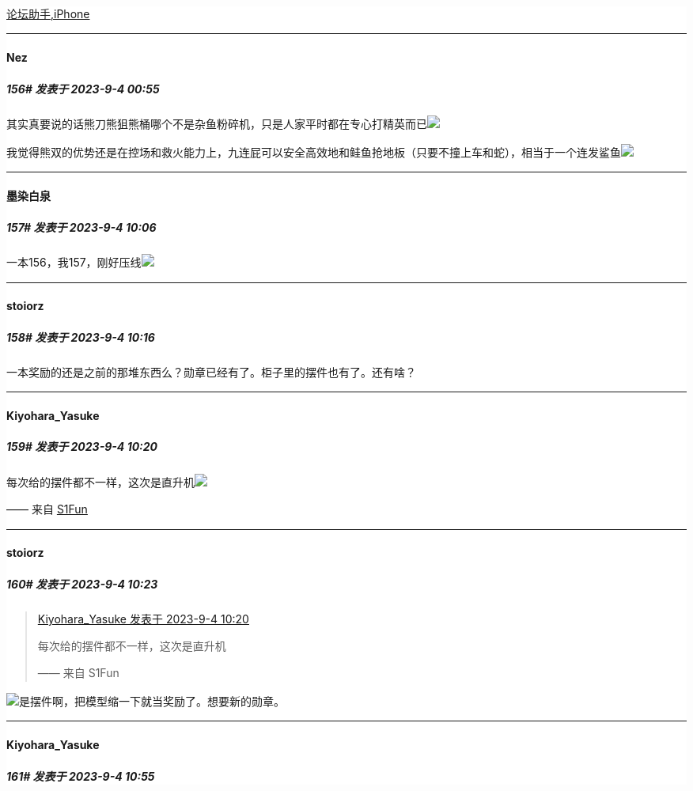 [论坛助手,iPhone](https://bbs.saraba1st.com/2b/forum.php?mod=viewthread&amp;tid=2029836)


*****

####  Nez  
##### 156#       发表于 2023-9-4 00:55

其实真要说的话熊刀熊狙熊桶哪个不是杂鱼粉碎机，只是人家平时都在专心打精英而已<img src="https://static.saraba1st.com/image/smiley/face2017/067.png" referrerpolicy="no-referrer">

我觉得熊双的优势还是在控场和救火能力上，九连屁可以安全高效地和鲑鱼抢地板（只要不撞上车和蛇），相当于一个连发鲨鱼<img src="https://static.saraba1st.com/image/smiley/face2017/067.png" referrerpolicy="no-referrer">


*****

####  墨染白泉  
##### 157#       发表于 2023-9-4 10:06

一本156，我157，刚好压线<img src="https://static.saraba1st.com/image/smiley/face2017/072.png" referrerpolicy="no-referrer">


*****

####  stoiorz  
##### 158#       发表于 2023-9-4 10:16

一本奖励的还是之前的那堆东西么？勋章已经有了。柜子里的摆件也有了。还有啥？

*****

####  Kiyohara_Yasuke  
##### 159#       发表于 2023-9-4 10:20

每次给的摆件都不一样，这次是直升机<img src="https://static.saraba1st.com/image/smiley/face2017/009.gif" referrerpolicy="no-referrer">

—— 来自 [S1Fun](https://s1fun.koalcat.com)

*****

####  stoiorz  
##### 160#       发表于 2023-9-4 10:23

<blockquote><a href="httphttps://bbs.saraba1st.com/2b/forum.php?mod=redirect&amp;goto=findpost&amp;pid=62285090&amp;ptid=2150634" target="_blank">Kiyohara_Yasuke 发表于 2023-9-4 10:20</a>

每次给的摆件都不一样，这次是直升机

—— 来自 S1Fun</blockquote>
<img src="https://static.saraba1st.com/image/smiley/face2017/001.png" referrerpolicy="no-referrer">是摆件啊，把模型缩一下就当奖励了。想要新的勋章。


*****

####  Kiyohara_Yasuke  
##### 161#       发表于 2023-9-4 10:55
